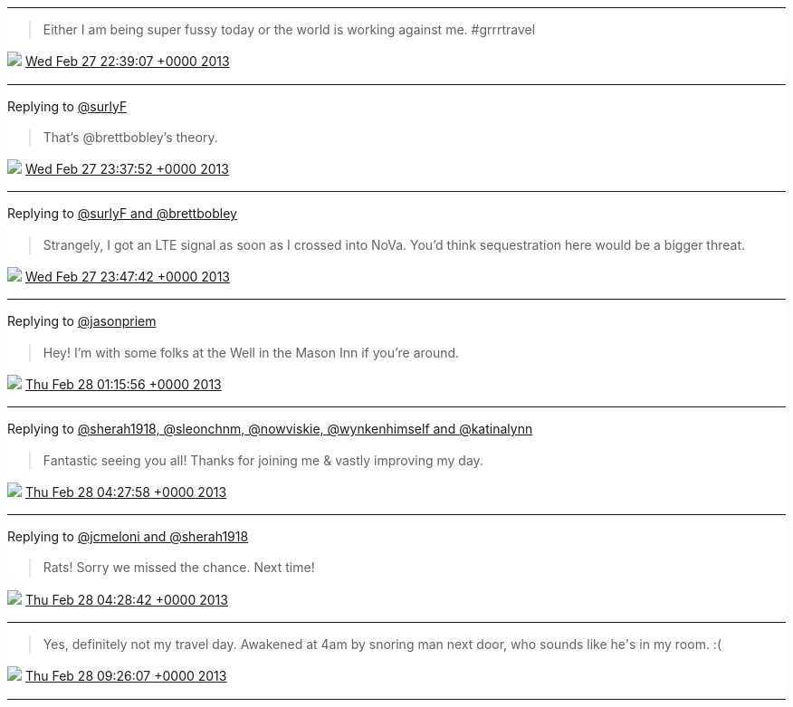 ----

> Either I am being super fussy today or the world is working against me\. \#grrrtravel

<img src="../../media/tweet.ico" width="12" /> [Wed Feb 27 22:39:07 +0000 2013](https://twitter.com/kfitz/status/306896271816417282)

----

Replying to [@surlyF](https://twitter.com/MikeFurlough/status/306908539073470464)

> That’s @brettbobley’s theory\.

<img src="../../media/tweet.ico" width="12" /> [Wed Feb 27 23:37:52 +0000 2013](https://twitter.com/kfitz/status/306911055886561280)

----

Replying to [@surlyF and @brettbobley](https://twitter.com/MikeFurlough/status/306911447240278017)

> Strangely, I got an LTE signal as soon as I crossed into NoVa\. You’d think sequestration here would be a bigger threat\.

<img src="../../media/tweet.ico" width="12" /> [Wed Feb 27 23:47:42 +0000 2013](https://twitter.com/kfitz/status/306913531423490049)

----

Replying to [@jasonpriem](https://twitter.com/jasonpriem/status/306932226904453120)

> Hey\! I’m with some folks at the Well in the Mason Inn if you’re around\.

<img src="../../media/tweet.ico" width="12" /> [Thu Feb 28 01:15:56 +0000 2013](https://twitter.com/kfitz/status/306935736496685056)

----

Replying to [@sherah1918, @sleonchnm, @nowviskie, @wynkenhimself and @katinalynn](https://twitter.com/SheilaABrennan/status/306967306066599937)

> Fantastic seeing you all\! Thanks for joining me &amp; vastly improving my day\.

<img src="../../media/tweet.ico" width="12" /> [Thu Feb 28 04:27:58 +0000 2013](https://twitter.com/kfitz/status/306984060696285184)

----

Replying to [@jcmeloni and @sherah1918](https://twitter.com/jcmeloni/status/306966287760896000)

> Rats\! Sorry we missed the chance\. Next time\!

<img src="../../media/tweet.ico" width="12" /> [Thu Feb 28 04:28:42 +0000 2013](https://twitter.com/kfitz/status/306984244985622528)

----

> Yes, definitely not my travel day\. Awakened at 4am by snoring man next door, who sounds like he's in my room\. :\(

<img src="../../media/tweet.ico" width="12" /> [Thu Feb 28 09:26:07 +0000 2013](https://twitter.com/kfitz/status/307059093825286144)

----
